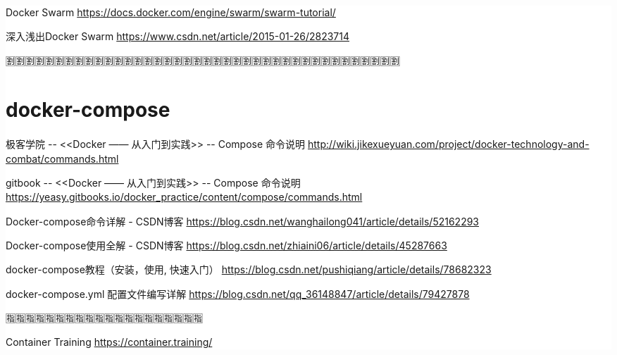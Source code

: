 Docker Swarm https://docs.docker.com/engine/swarm/swarm-tutorial/

深入浅出Docker Swarm
https://www.csdn.net/article/2015-01-26/2823714

:u5272::u5272::u5272::u5272::u5272::u5272::u5272::u5272::u5272::u5272::u5272::u5272::u5272::u5272::u5272::u5272::u5272::u5272::u5272::u5272::u5272::u5272::u5272::u5272::u5272::u5272::u5272::u5272::u5272::u5272::u5272::u5272::u5272::u5272::u5272::u5272::u5272::u5272::u5272::u5272:

# docker-compose

极客学院 -- <<Docker —— 从入门到实践>> -- Compose 命令说明
http://wiki.jikexueyuan.com/project/docker-technology-and-combat/commands.html

gitbook -- <<Docker —— 从入门到实践>> -- Compose 命令说明
https://yeasy.gitbooks.io/docker_practice/content/compose/commands.html

Docker-compose命令详解 - CSDN博客
https://blog.csdn.net/wanghailong041/article/details/52162293

Docker-compose使用全解 - CSDN博客
https://blog.csdn.net/zhiaini06/article/details/45287663

docker-compose教程（安装，使用, 快速入门） https://blog.csdn.net/pushiqiang/article/details/78682323

docker-compose.yml 配置文件编写详解 https://blog.csdn.net/qq_36148847/article/details/79427878

:u6307::u6307::u6307::u6307::u6307::u6307::u6307::u6307::u6307::u6307::u6307::u6307::u6307::u6307::u6307::u6307::u6307::u6307::u6307::u6307:

Container Training https://container.training/
